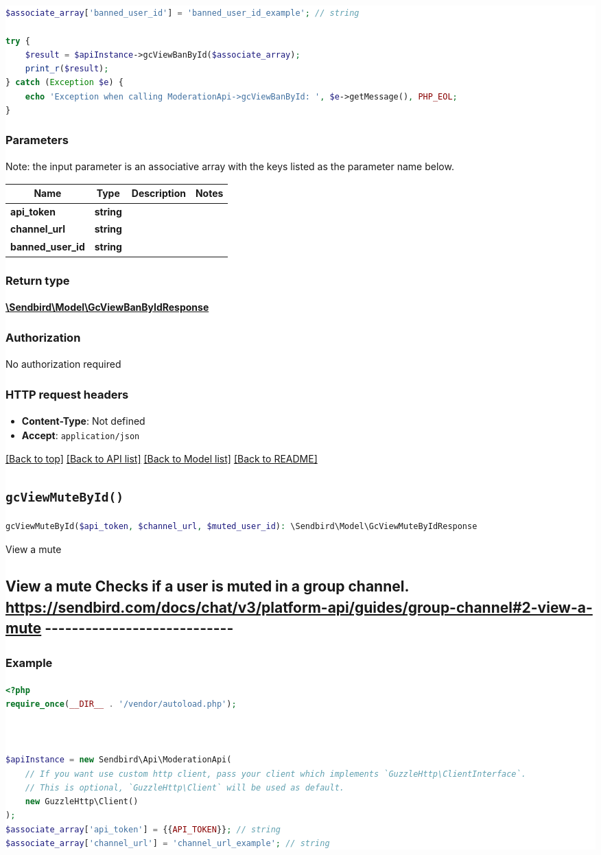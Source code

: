 ```php
$associate_array['banned_user_id'] = 'banned_user_id_example'; // string

try {
    $result = $apiInstance->gcViewBanById($associate_array);
    print_r($result);
} catch (Exception $e) {
    echo 'Exception when calling ModerationApi->gcViewBanById: ', $e->getMessage(), PHP_EOL;
}
```

### Parameters

Note: the input parameter is an associative array with the keys listed as the parameter name below.

Name | Type | Description  | Notes
------------- | ------------- | ------------- | -------------
 **api_token** | **string**|  |
 **channel_url** | **string**|  |
 **banned_user_id** | **string**|  |

### Return type

[**\Sendbird\Model\GcViewBanByIdResponse**](../Model/GcViewBanByIdResponse.md)

### Authorization

No authorization required

### HTTP request headers

- **Content-Type**: Not defined
- **Accept**: `application/json`

[[Back to top]](#) [[Back to API list]](../../README.md#endpoints)
[[Back to Model list]](../../README.md#models)
[[Back to README]](../../README.md)

## `gcViewMuteById()`

```php
gcViewMuteById($api_token, $channel_url, $muted_user_id): \Sendbird\Model\GcViewMuteByIdResponse
```

View a mute

## View a mute  Checks if a user is muted in a group channel.  https://sendbird.com/docs/chat/v3/platform-api/guides/group-channel#2-view-a-mute ----------------------------

### Example

```php
<?php
require_once(__DIR__ . '/vendor/autoload.php');



$apiInstance = new Sendbird\Api\ModerationApi(
    // If you want use custom http client, pass your client which implements `GuzzleHttp\ClientInterface`.
    // This is optional, `GuzzleHttp\Client` will be used as default.
    new GuzzleHttp\Client()
);
$associate_array['api_token'] = {{API_TOKEN}}; // string
$associate_array['channel_url'] = 'channel_url_example'; // string
```